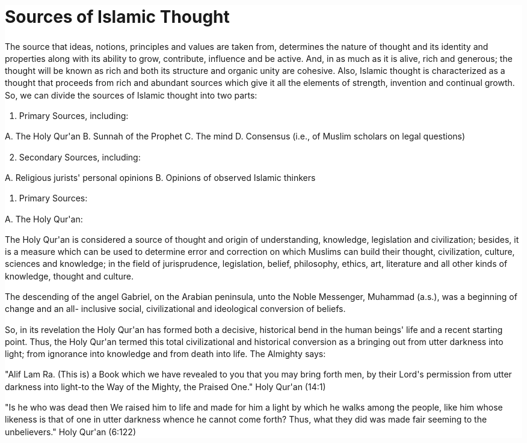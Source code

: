 Sources of Islamic Thought
==========================

The source that ideas, notions, principles and values are taken from,
determines the nature of thought and its identity and properties along
with its ability to grow, contribute, influence and be active. And, in
as much as it is alive, rich and generous; the thought will be known as
rich and both its structure and organic unity are cohesive. Also,
Islamic thought is characterized as a thought that proceeds from rich
and abundant sources which give it all the elements of strength,
invention and continual growth. So, we can divide the sources of Islamic
thought into two parts:

1. Primary Sources, including:

A. The Holy Qur'an
B. Sunnah of the Prophet
C. The mind
D. Consensus (i.e., of Muslim scholars on legal questions)

2. Secondary Sources, including:

A. Religious jurists' personal opinions
B. Opinions of observed Islamic thinkers

1. Primary Sources:

A. The Holy Qur'an:

The Holy Qur'an is considered a source of thought and origin of
understanding, knowledge, legislation and civilization; besides, it is a
measure which can be used to determine error and correction on which
Muslims can build their thought, civilization, culture, sciences and
knowledge; in the field of jurisprudence, legislation, belief,
philosophy, ethics, art, literature and all other kinds of knowledge,
thought and culture.

The descending of the angel Gabriel, on the Arabian peninsula, unto the
Noble Messenger, Muhammad (a.s.), was a beginning of change and an all-
inclusive social, civilizational and ideological conversion of
beliefs.

So, in its revelation the Holy Qur'an has formed both a decisive,
historical bend in the human beings' life and a recent starting point.
Thus, the Holy Qur'an termed this total civilizational and historical
conversion as a bringing out from utter darkness into light; from
ignorance into knowledge and from death into life. The Almighty says:

"Alif Lam Ra. (This is) a Book which we have revealed to you that you
may bring forth men, by their Lord's permission from utter darkness into
light-to the Way of the Mighty, the Praised One." Holy Qur'an (14:1)

"Is he who was dead then We raised him to life and made for him a light
by which he walks among the people, like him whose likeness is that of
one in utter darkness whence he cannot come forth? Thus, what they did
was made fair seeming to the unbelievers." Holy Qur'an (6:122)
